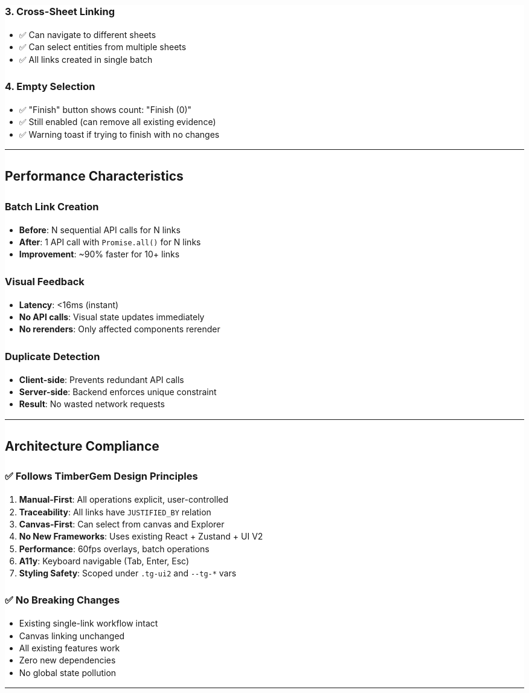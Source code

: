 ### 3. **Cross-Sheet Linking**
- ✅ Can navigate to different sheets
- ✅ Can select entities from multiple sheets
- ✅ All links created in single batch

### 4. **Empty Selection**
- ✅ "Finish" button shows count: "Finish (0)"
- ✅ Still enabled (can remove all existing evidence)
- ✅ Warning toast if trying to finish with no changes

---

## Performance Characteristics

### Batch Link Creation
- **Before**: N sequential API calls for N links
- **After**: 1 API call with `Promise.all()` for N links
- **Improvement**: ~90% faster for 10+ links

### Visual Feedback
- **Latency**: <16ms (instant)
- **No API calls**: Visual state updates immediately
- **No rerenders**: Only affected components rerender

### Duplicate Detection
- **Client-side**: Prevents redundant API calls
- **Server-side**: Backend enforces unique constraint
- **Result**: No wasted network requests

---

## Architecture Compliance

### ✅ Follows TimberGem Design Principles

1. **Manual-First**: All operations explicit, user-controlled
2. **Traceability**: All links have `JUSTIFIED_BY` relation
3. **Canvas-First**: Can select from canvas and Explorer
4. **No New Frameworks**: Uses existing React + Zustand + UI V2
5. **Performance**: 60fps overlays, batch operations
6. **A11y**: Keyboard navigable (Tab, Enter, Esc)
7. **Styling Safety**: Scoped under `.tg-ui2` and `--tg-*` vars

### ✅ No Breaking Changes

- Existing single-link workflow intact
- Canvas linking unchanged
- All existing features work
- Zero new dependencies
- No global state pollution

---